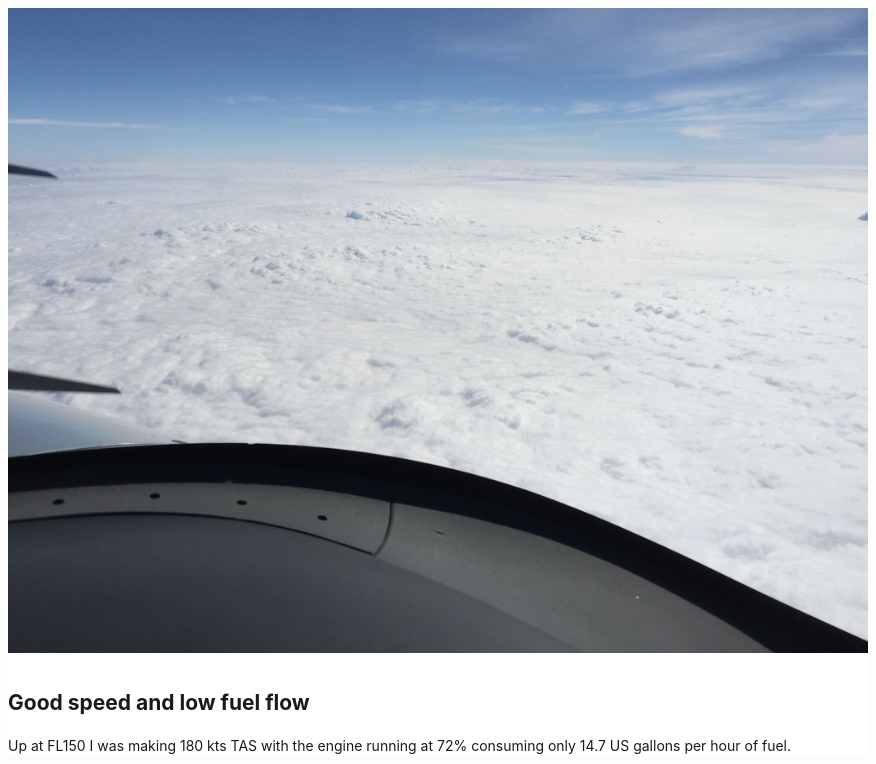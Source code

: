 ![IMG 0165](/img/posts/2015-04-05/IMG_0165.jpg)

## Good speed and low fuel flow
Up at FL150 I was making 180 kts TAS with the engine running at 72% consuming only 14.7 US gallons per hour of fuel.
